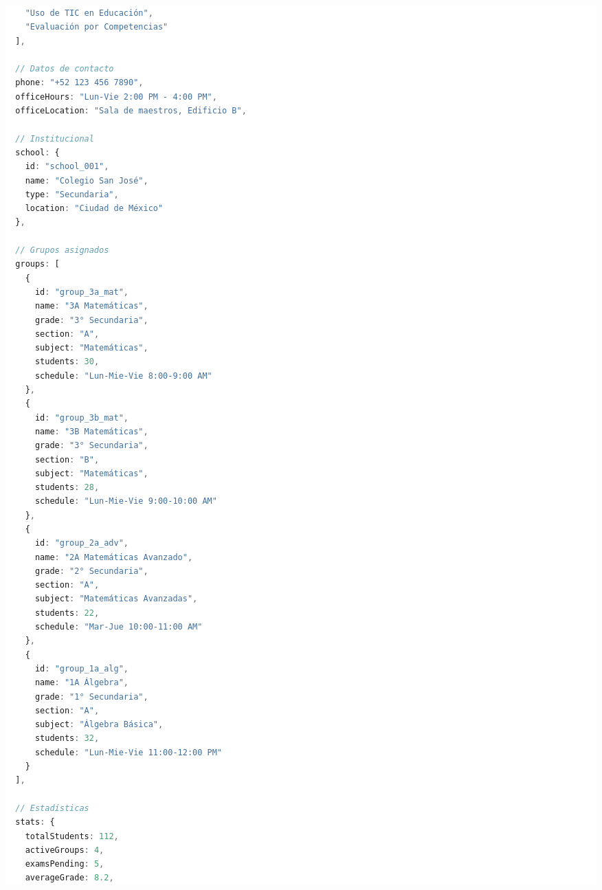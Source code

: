 ```typescript
    "Uso de TIC en Educación",
    "Evaluación por Competencias"
  ],
  
  // Datos de contacto
  phone: "+52 123 456 7890",
  officeHours: "Lun-Vie 2:00 PM - 4:00 PM",
  officeLocation: "Sala de maestros, Edificio B",
  
  // Institucional
  school: {
    id: "school_001",
    name: "Colegio San José",
    type: "Secundaria",
    location: "Ciudad de México"
  },
  
  // Grupos asignados
  groups: [
    {
      id: "group_3a_mat",
      name: "3A Matemáticas",
      grade: "3° Secundaria",
      section: "A",
      subject: "Matemáticas",
      students: 30,
      schedule: "Lun-Mie-Vie 8:00-9:00 AM"
    },
    {
      id: "group_3b_mat",
      name: "3B Matemáticas",
      grade: "3° Secundaria",
      section: "B",
      subject: "Matemáticas",
      students: 28,
      schedule: "Lun-Mie-Vie 9:00-10:00 AM"
    },
    {
      id: "group_2a_adv",
      name: "2A Matemáticas Avanzado",
      grade: "2° Secundaria",
      section: "A",
      subject: "Matemáticas Avanzadas",
      students: 22,
      schedule: "Mar-Jue 10:00-11:00 AM"
    },
    {
      id: "group_1a_alg",
      name: "1A Álgebra",
      grade: "1° Secundaria",
      section: "A",
      subject: "Álgebra Básica",
      students: 32,
      schedule: "Lun-Mie-Vie 11:00-12:00 PM"
    }
  ],
  
  // Estadísticas
  stats: {
    totalStudents: 112,
    activeGroups: 4,
    examsPending: 5,
    averageGrade: 8.2,
```